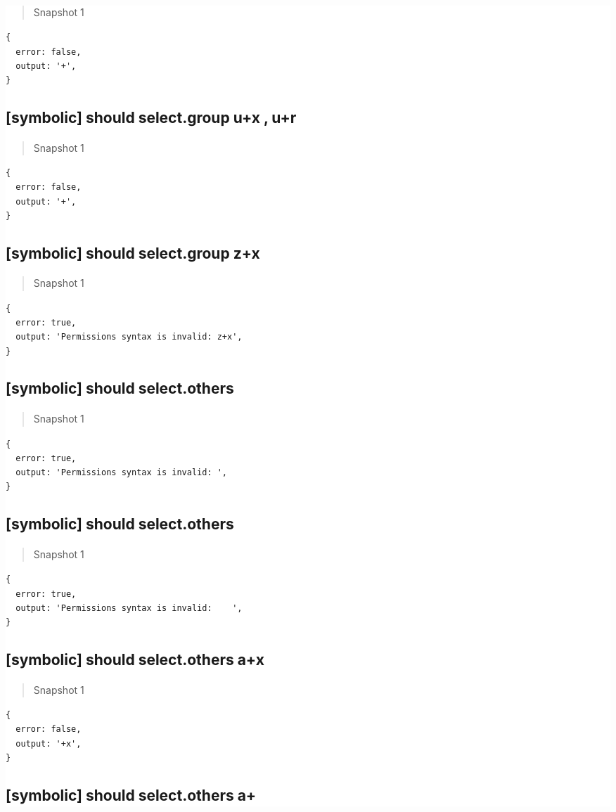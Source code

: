 > Snapshot 1

    {
      error: false,
      output: '+',
    }

## [symbolic] should select.group u+x , u+r

> Snapshot 1

    {
      error: false,
      output: '+',
    }

## [symbolic] should select.group z+x

> Snapshot 1

    {
      error: true,
      output: 'Permissions syntax is invalid: z+x',
    }

## [symbolic] should select.others 

> Snapshot 1

    {
      error: true,
      output: 'Permissions syntax is invalid: ',
    }

## [symbolic] should select.others    

> Snapshot 1

    {
      error: true,
      output: 'Permissions syntax is invalid:    ',
    }

## [symbolic] should select.others  a+x 

> Snapshot 1

    {
      error: false,
      output: '+x',
    }

## [symbolic] should select.others a+
